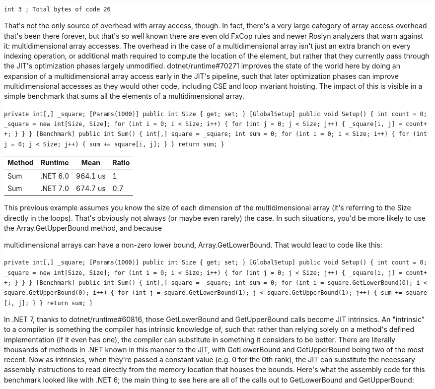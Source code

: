 ```
int 3 ; Total bytes of code 26
```

That's not the only source of overhead with array access, though. In fact, there's a very large category of array access overhead that's been there forever, but that's so well known there are even old FxCop rules and newer Roslyn analyzers that warn against it: multidimensional array accesses. The overhead in the case of a multidimensional array isn't just an extra branch on every indexing operation, or additional math required to compute the location of the element, but rather that they currently pass through the JIT's optimization phases largely unmodified. dotnet/runtime#70271 improves the state of the world here by doing an expansion of a multidimensional array access early in the JIT's pipeline, such that later optimization phases can improve multidimensional accesses as they would other code, including CSE and loop invariant hoisting. The impact of this is visible in a simple benchmark that sums all the elements of a multidimensional array.

```
private int[,] _square; [Params(1000)] public int Size { get; set; } [GlobalSetup] public void Setup() { int count = 0; _square = new int[Size, Size]; for (int i = 0; i < Size; i++) { for (int j = 0; j < Size; j++) { _square[i, j] = count++; } } } [Benchmark] public int Sum() { int[,] square = _square; int sum = 0; for (int i = 0; i < Size; i++) { for (int j = 0; j < Size; j++) { sum += square[i, j]; } } return sum; }
```

| Method   | Runtime   | Mean     |   Ratio |
|----------|-----------|----------|---------|
| Sum      | .NET 6.0  | 964.1 us |     1   |
| Sum      | .NET 7.0  | 674.7 us |     0.7 |

This previous example assumes you know the size of each dimension of the multidimensional array (it's referring to the Size directly in the loops). That's obviously not always (or maybe even rarely) the case. In such situations, you'd be more likely to use the Array.GetUpperBound method, and because

multidimensional arrays can have a non-zero lower bound, Array.GetLowerBound. That would lead to code like this:

```
private int[,] _square; [Params(1000)] public int Size { get; set; } [GlobalSetup] public void Setup() { int count = 0; _square = new int[Size, Size]; for (int i = 0; i < Size; i++) { for (int j = 0; j < Size; j++) { _square[i, j] = count++; } } } [Benchmark] public int Sum() { int[,] square = _square; int sum = 0; for (int i = square.GetLowerBound(0); i < square.GetUpperBound(0); i++) { for (int j = square.GetLowerBound(1); j < square.GetUpperBound(1); j++) { sum += square[i, j]; } } return sum; }
```

In .NET 7, thanks to dotnet/runtime#60816, those GetLowerBound and GetUpperBound calls become JIT intrinsics. An "intrinsic" to a compiler is something the compiler has intrinsic knowledge of, such that rather than relying solely on a method's defined implementation (if it even has one), the compiler can substitute in something it considers to be better. There are literally thousands of methods in .NET known in this manner to the JIT, with GetLowerBound and GetUpperBound being two of the most recent. Now as intrinsics, when they're passed a constant value (e.g. 0 for the 0th rank), the JIT can substitute the necessary assembly instructions to read directly from the memory location that houses the bounds. Here's what the assembly code for this benchmark looked like with .NET 6; the main thing to see here are all of the calls out to GetLowerBound and GetUpperBound:
